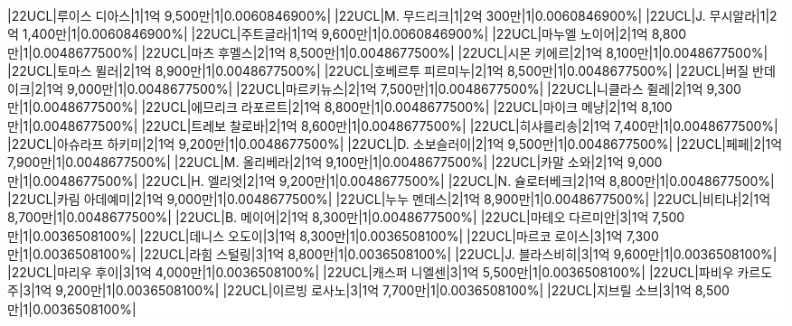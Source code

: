 |22UCL|루이스 디아스|1|1억 9,500만|1|0.0060846900%|
|22UCL|M. 무드리크|1|2억 300만|1|0.0060846900%|
|22UCL|J. 무시알라|1|2억 1,400만|1|0.0060846900%|
|22UCL|주트글라|1|1억 9,600만|1|0.0060846900%|
|22UCL|마누엘 노이어|2|1억 8,800만|1|0.0048677500%|
|22UCL|마츠 후멜스|2|1억 8,500만|1|0.0048677500%|
|22UCL|시몬 키에르|2|1억 8,100만|1|0.0048677500%|
|22UCL|토마스 뮐러|2|1억 8,900만|1|0.0048677500%|
|22UCL|호베르투 피르미누|2|1억 8,500만|1|0.0048677500%|
|22UCL|버질 반데이크|2|1억 9,000만|1|0.0048677500%|
|22UCL|마르키뉴스|2|1억 7,500만|1|0.0048677500%|
|22UCL|니클라스 쥘레|2|1억 9,300만|1|0.0048677500%|
|22UCL|에므리크 라포르트|2|1억 8,800만|1|0.0048677500%|
|22UCL|마이크 메냥|2|1억 8,100만|1|0.0048677500%|
|22UCL|트레보 찰로바|2|1억 8,600만|1|0.0048677500%|
|22UCL|히샤를리송|2|1억 7,400만|1|0.0048677500%|
|22UCL|아슈라프 하키미|2|1억 9,200만|1|0.0048677500%|
|22UCL|D. 소보슬러이|2|1억 9,500만|1|0.0048677500%|
|22UCL|페페|2|1억 7,900만|1|0.0048677500%|
|22UCL|M. 올리베라|2|1억 9,100만|1|0.0048677500%|
|22UCL|카말 소와|2|1억 9,000만|1|0.0048677500%|
|22UCL|H. 엘리엇|2|1억 9,200만|1|0.0048677500%|
|22UCL|N. 슐로터베크|2|1억 8,800만|1|0.0048677500%|
|22UCL|카림 아데예미|2|1억 9,000만|1|0.0048677500%|
|22UCL|누누 멘데스|2|1억 8,900만|1|0.0048677500%|
|22UCL|비티냐|2|1억 8,700만|1|0.0048677500%|
|22UCL|B. 메이어|2|1억 8,300만|1|0.0048677500%|
|22UCL|마테오 다르미안|3|1억 7,500만|1|0.0036508100%|
|22UCL|데니스 오도이|3|1억 8,300만|1|0.0036508100%|
|22UCL|마르코 로이스|3|1억 7,300만|1|0.0036508100%|
|22UCL|라힘 스털링|3|1억 8,800만|1|0.0036508100%|
|22UCL|J. 블라스비히|3|1억 9,600만|1|0.0036508100%|
|22UCL|마리우 후이|3|1억 4,000만|1|0.0036508100%|
|22UCL|캐스퍼 니엘센|3|1억 5,500만|1|0.0036508100%|
|22UCL|파비우 카르도주|3|1억 9,200만|1|0.0036508100%|
|22UCL|이르빙 로사노|3|1억 7,700만|1|0.0036508100%|
|22UCL|지브릴 소브|3|1억 8,500만|1|0.0036508100%|